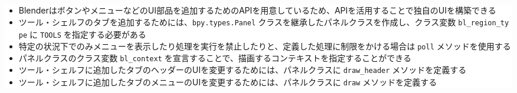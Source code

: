 * BlenderはボタンやメニューなどのUI部品を追加するためのAPIを用意しているため、APIを活用することで独自のUIを構築できる
* ツール・シェルフのタブを追加するためには、`bpy.types.Panel` クラスを継承したパネルクラスを作成し、クラス変数 `bl_region_type` に `TOOLS` を指定する必要がある
* 特定の状況下でのみメニューを表示したり処理を実行を禁止したりと、定義した処理に制限をかける場合は `poll` メソッドを使用する
* パネルクラスのクラス変数 `bl_context` を宣言することで、描画するコンテキストを指定することができる
* ツール・シェルフに追加したタブのヘッダーのUIを変更するためには、パネルクラスに `draw_header` メソッドを定義する
* ツール・シェルフに追加したタブのメニューのUIを変更するためには、パネルクラスに `draw` メソッドを定義する
